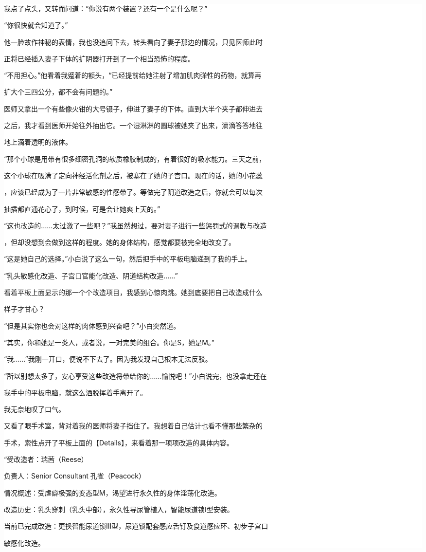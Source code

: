 我点了点头，又转而问道：“你说有两个装置？还有一个是什么呢？”

“你很快就会知道了。”

他一脸故作神秘的表情，我也没追问下去，转头看向了妻子那边的情况，只见医师此时

正将已经插入妻子下体的扩阴器打开到了一个相当恐怖的程度。

“不用担心。”他看着我蹙着的额头，“已经提前给她注射了增加肌肉弹性的药物，就算再

扩大个三四公分，都不会有问题的。”

医师又拿出一个有些像火钳的大号镊子，伸进了妻子的下体。直到大半个夹子都伸进去

之后，我才看到医师开始往外抽出它。一个湿淋淋的圆球被她夹了出来，滴滴答答地往

地上滴着透明的液体。

“那个小球是用带有很多细密孔洞的软质橡胶制成的，有着很好的吸水能力。三天之前，

这个小球在吸满了定向神经活化剂之后，被塞在了她的子宫口。现在的话，她的小花蕊

，应该已经成为了一片非常敏感的性感带了。等做完了阴道改造之后，你就会可以每次

抽插都直通花心了，到时候，可是会让她爽上天的。”

“这也改造的……太过激了一些吧？”我虽然想过，要对妻子进行一些惩罚式的调教与改造

，但却没想到会做到这样的程度。她的身体结构，感觉都要被完全地改变了。

“这是她自己的选择。”小白说了这么一句，然后把手中的平板电脑递到了我的手上。

“乳头敏感化改造、子宫口官能化改造、阴道结构改造……”

看着平板上面显示的那一个个改造项目，我感到心惊肉跳。她到底要把自己改造成什么

样子才甘心？

“但是其实你也会对这样的肉体感到兴奋吧？”小白突然道。

“其实，你和她是一类人，或者说，一对完美的组合。你是S，她是M。”

“我……”我刚一开口，便说不下去了。因为我发现自己根本无法反驳。

“所以别想太多了，安心享受这些改造将带给你的……愉悦吧！”小白说完，也没拿走还在

我手中的平板电脑，就这么洒脱挥着手离开了。

我无奈地叹了口气。

又看了眼手术室，背对着我的医师将妻子挡住了。我想着自己估计也看不懂那些繁杂的

手术，索性点开了平板上面的【Details】，来看着那一项项改造的具体内容。

“受改造者：瑞茜（Reese）

负责人：Senior Consultant 孔雀（Peacock）

情况概述：受虐癖极强的变态型M，渴望进行永久性的身体淫荡化改造。

改造历史：乳头穿刺（乳头中部），永久性导尿管植入，智能尿道锁Ⅰ型安装。

当前已完成改造：更换智能尿道锁Ⅲ型，尿道锁配套感应舌钉及食道感应环、初步子宫口

敏感化改造。
